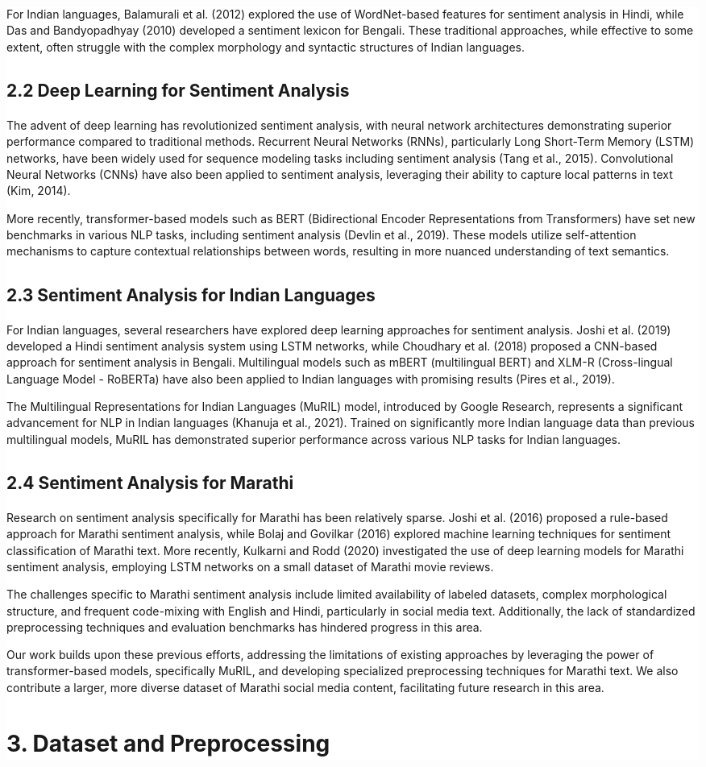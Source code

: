 For Indian languages, Balamurali et al. (2012) explored the use of WordNet-based features for sentiment analysis in Hindi, while Das and Bandyopadhyay (2010) developed a sentiment lexicon for Bengali. These traditional approaches, while effective to some extent, often struggle with the complex morphology and syntactic structures of Indian languages.

## 2.2 Deep Learning for Sentiment Analysis

The advent of deep learning has revolutionized sentiment analysis, with neural network architectures demonstrating superior performance compared to traditional methods. Recurrent Neural Networks (RNNs), particularly Long Short-Term Memory (LSTM) networks, have been widely used for sequence modeling tasks including sentiment analysis (Tang et al., 2015). Convolutional Neural Networks (CNNs) have also been applied to sentiment analysis, leveraging their ability to capture local patterns in text (Kim, 2014).

More recently, transformer-based models such as BERT (Bidirectional Encoder Representations from Transformers) have set new benchmarks in various NLP tasks, including sentiment analysis (Devlin et al., 2019). These models utilize self-attention mechanisms to capture contextual relationships between words, resulting in more nuanced understanding of text semantics.

## 2.3 Sentiment Analysis for Indian Languages

For Indian languages, several researchers have explored deep learning approaches for sentiment analysis. Joshi et al. (2019) developed a Hindi sentiment analysis system using LSTM networks, while Choudhary et al. (2018) proposed a CNN-based approach for sentiment analysis in Bengali. Multilingual models such as mBERT (multilingual BERT) and XLM-R (Cross-lingual Language Model - RoBERTa) have also been applied to Indian languages with promising results (Pires et al., 2019).

The Multilingual Representations for Indian Languages (MuRIL) model, introduced by Google Research, represents a significant advancement for NLP in Indian languages (Khanuja et al., 2021). Trained on significantly more Indian language data than previous multilingual models, MuRIL has demonstrated superior performance across various NLP tasks for Indian languages.

## 2.4 Sentiment Analysis for Marathi

Research on sentiment analysis specifically for Marathi has been relatively sparse. Joshi et al. (2016) proposed a rule-based approach for Marathi sentiment analysis, while Bolaj and Govilkar (2016) explored machine learning techniques for sentiment classification of Marathi text. More recently, Kulkarni and Rodd (2020) investigated the use of deep learning models for Marathi sentiment analysis, employing LSTM networks on a small dataset of Marathi movie reviews.

The challenges specific to Marathi sentiment analysis include limited availability of labeled datasets, complex morphological structure, and frequent code-mixing with English and Hindi, particularly in social media text. Additionally, the lack of standardized preprocessing techniques and evaluation benchmarks has hindered progress in this area.

Our work builds upon these previous efforts, addressing the limitations of existing approaches by leveraging the power of transformer-based models, specifically MuRIL, and developing specialized preprocessing techniques for Marathi text. We also contribute a larger, more diverse dataset of Marathi social media content, facilitating future research in this area.


# 3. Dataset and Preprocessing
